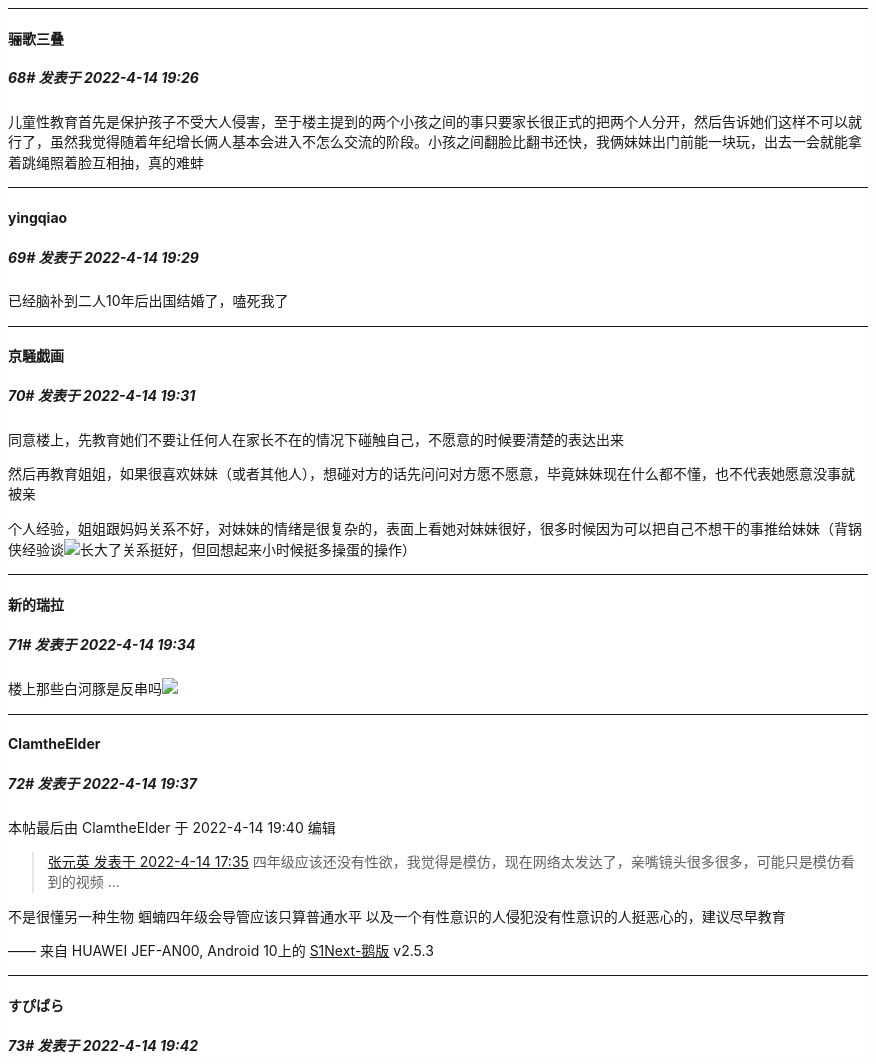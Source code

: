 *****

####  骊歌三叠  
##### 68#       发表于 2022-4-14 19:26

儿童性教育首先是保护孩子不受大人侵害，至于楼主提到的两个小孩之间的事只要家长很正式的把两个人分开，然后告诉她们这样不可以就行了，虽然我觉得随着年纪增长俩人基本会进入不怎么交流的阶段。小孩之间翻脸比翻书还快，我俩妹妹出门前能一块玩，出去一会就能拿着跳绳照着脸互相抽，真的难蚌

*****

####  yingqiao  
##### 69#       发表于 2022-4-14 19:29

已经脑补到二人10年后出国结婚了，嗑死我了

*****

####  京騒戯画  
##### 70#       发表于 2022-4-14 19:31

同意楼上，先教育她们不要让任何人在家长不在的情况下碰触自己，不愿意的时候要清楚的表达出来

然后再教育姐姐，如果很喜欢妹妹（或者其他人），想碰对方的话先问问对方愿不愿意，毕竟妹妹现在什么都不懂，也不代表她愿意没事就被亲

个人经验，姐姐跟妈妈关系不好，对妹妹的情绪是很复杂的，表面上看她对妹妹很好，很多时候因为可以把自己不想干的事推给妹妹（背锅侠经验谈<img src="https://static.saraba1st.com/image/smiley/face2017/001.png" referrerpolicy="no-referrer">长大了关系挺好，但回想起来小时候挺多操蛋的操作）



*****

####  新的瑞拉  
##### 71#       发表于 2022-4-14 19:34

楼上那些白河豚是反串吗<img src="https://static.saraba1st.com/image/smiley/face2017/001.png" referrerpolicy="no-referrer">

*****

####  ClamtheElder  
##### 72#       发表于 2022-4-14 19:37

 本帖最后由 ClamtheElder 于 2022-4-14 19:40 编辑 
<blockquote><a href="httphttps://bbs.saraba1st.com/2b/forum.php?mod=redirect&amp;goto=findpost&amp;pid=55450832&amp;ptid=2064493" target="_blank">张元英 发表于 2022-4-14 17:35</a>
四年级应该还没有性欲，我觉得是模仿，现在网络太发达了，亲嘴镜头很多很多，可能只是模仿看到的视频 ...</blockquote>
不是很懂另一种生物
蝈蝻四年级会导管应该只算普通水平
以及一个有性意识的人侵犯没有性意识的人挺恶心的，建议尽早教育

—— 来自 HUAWEI JEF-AN00, Android 10上的 [S1Next-鹅版](https://github.com/ykrank/S1-Next/releases) v2.5.3

*****

####  すぴぱら  
##### 73#       发表于 2022-4-14 19:42
